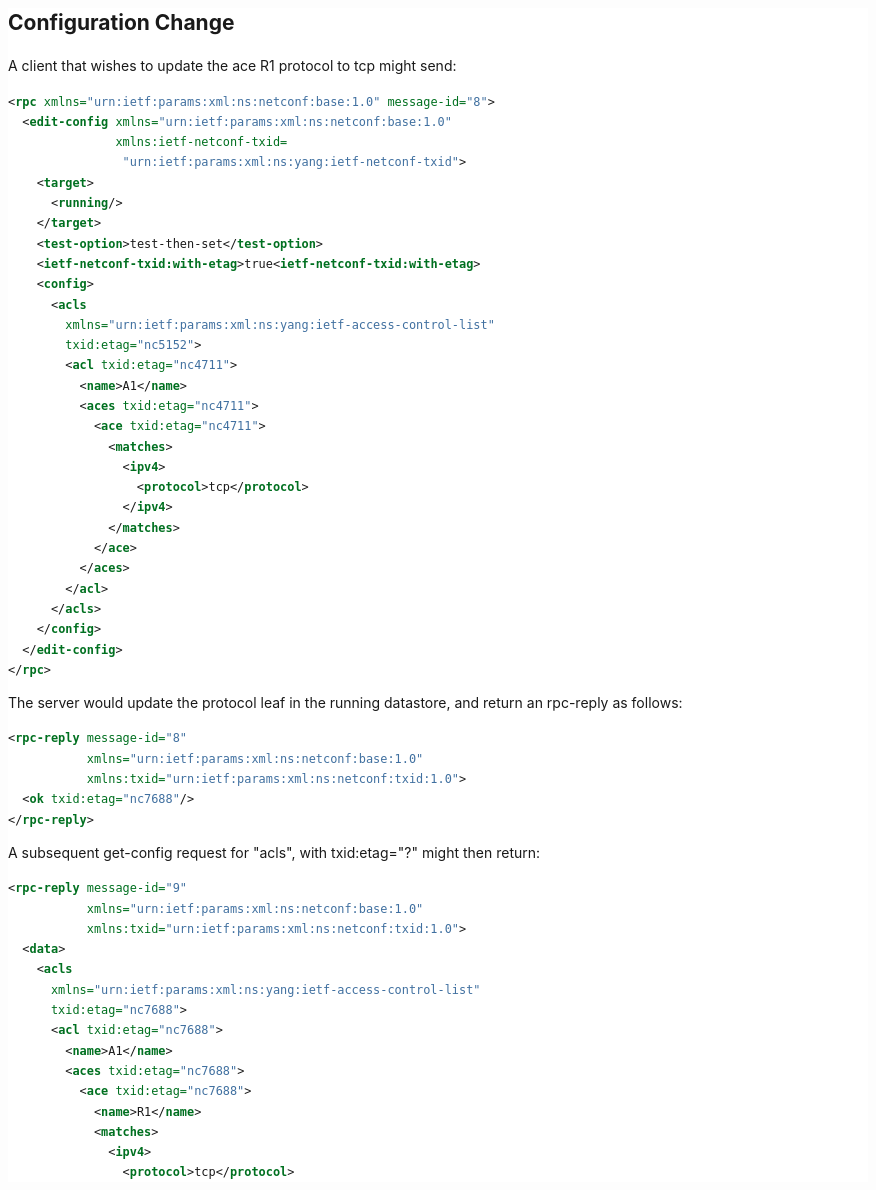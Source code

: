 ## Configuration Change

A client that wishes to update the ace R1 protocol to tcp might send:

~~~ xml
<rpc xmlns="urn:ietf:params:xml:ns:netconf:base:1.0" message-id="8">
  <edit-config xmlns="urn:ietf:params:xml:ns:netconf:base:1.0"
               xmlns:ietf-netconf-txid=
                "urn:ietf:params:xml:ns:yang:ietf-netconf-txid">
    <target>
      <running/>
    </target>
    <test-option>test-then-set</test-option>
    <ietf-netconf-txid:with-etag>true<ietf-netconf-txid:with-etag>
    <config>
      <acls 
        xmlns="urn:ietf:params:xml:ns:yang:ietf-access-control-list"
        txid:etag="nc5152">
        <acl txid:etag="nc4711">
          <name>A1</name>
          <aces txid:etag="nc4711">
            <ace txid:etag="nc4711">
              <matches>
                <ipv4>
                  <protocol>tcp</protocol>
                </ipv4>
              </matches>
            </ace>
          </aces>
        </acl>
      </acls>
    </config>
  </edit-config>
</rpc>
~~~

The server would update the protocol leaf in the running datastore, 
and return an rpc-reply as follows:

~~~ xml
<rpc-reply message-id="8"
           xmlns="urn:ietf:params:xml:ns:netconf:base:1.0"
           xmlns:txid="urn:ietf:params:xml:ns:netconf:txid:1.0">
  <ok txid:etag="nc7688"/>
</rpc-reply>
~~~

A subsequent get-config request for "acls", with txid:etag="?" might 
then return:

~~~ xml
<rpc-reply message-id="9"
           xmlns="urn:ietf:params:xml:ns:netconf:base:1.0"
           xmlns:txid="urn:ietf:params:xml:ns:netconf:txid:1.0">
  <data>
    <acls 
      xmlns="urn:ietf:params:xml:ns:yang:ietf-access-control-list"
      txid:etag="nc7688">
      <acl txid:etag="nc7688">
        <name>A1</name>
        <aces txid:etag="nc7688">
          <ace txid:etag="nc7688">
            <name>R1</name>
            <matches>
              <ipv4>
                <protocol>tcp</protocol>
~~~